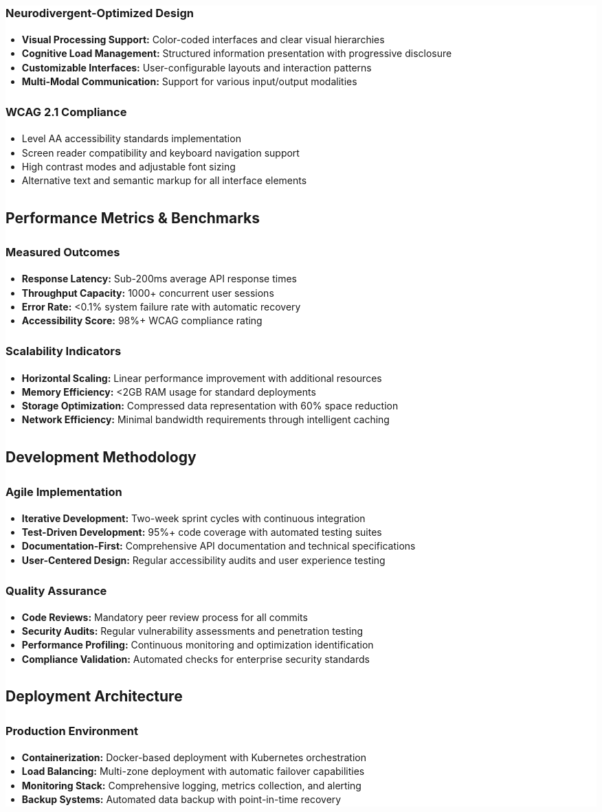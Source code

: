 ### Neurodivergent-Optimized Design
- **Visual Processing Support:** Color-coded interfaces and clear visual hierarchies
- **Cognitive Load Management:** Structured information presentation with progressive disclosure
- **Customizable Interfaces:** User-configurable layouts and interaction patterns
- **Multi-Modal Communication:** Support for various input/output modalities

### WCAG 2.1 Compliance
- Level AA accessibility standards implementation
- Screen reader compatibility and keyboard navigation support
- High contrast modes and adjustable font sizing
- Alternative text and semantic markup for all interface elements

## Performance Metrics & Benchmarks

### Measured Outcomes
- **Response Latency:** Sub-200ms average API response times
- **Throughput Capacity:** 1000+ concurrent user sessions
- **Error Rate:** <0.1% system failure rate with automatic recovery
- **Accessibility Score:** 98%+ WCAG compliance rating

### Scalability Indicators
- **Horizontal Scaling:** Linear performance improvement with additional resources
- **Memory Efficiency:** <2GB RAM usage for standard deployments
- **Storage Optimization:** Compressed data representation with 60% space reduction
- **Network Efficiency:** Minimal bandwidth requirements through intelligent caching

## Development Methodology

### Agile Implementation
- **Iterative Development:** Two-week sprint cycles with continuous integration
- **Test-Driven Development:** 95%+ code coverage with automated testing suites
- **Documentation-First:** Comprehensive API documentation and technical specifications
- **User-Centered Design:** Regular accessibility audits and user experience testing

### Quality Assurance
- **Code Reviews:** Mandatory peer review process for all commits
- **Security Audits:** Regular vulnerability assessments and penetration testing
- **Performance Profiling:** Continuous monitoring and optimization identification
- **Compliance Validation:** Automated checks for enterprise security standards

## Deployment Architecture

### Production Environment
- **Containerization:** Docker-based deployment with Kubernetes orchestration
- **Load Balancing:** Multi-zone deployment with automatic failover capabilities
- **Monitoring Stack:** Comprehensive logging, metrics collection, and alerting
- **Backup Systems:** Automated data backup with point-in-time recovery
